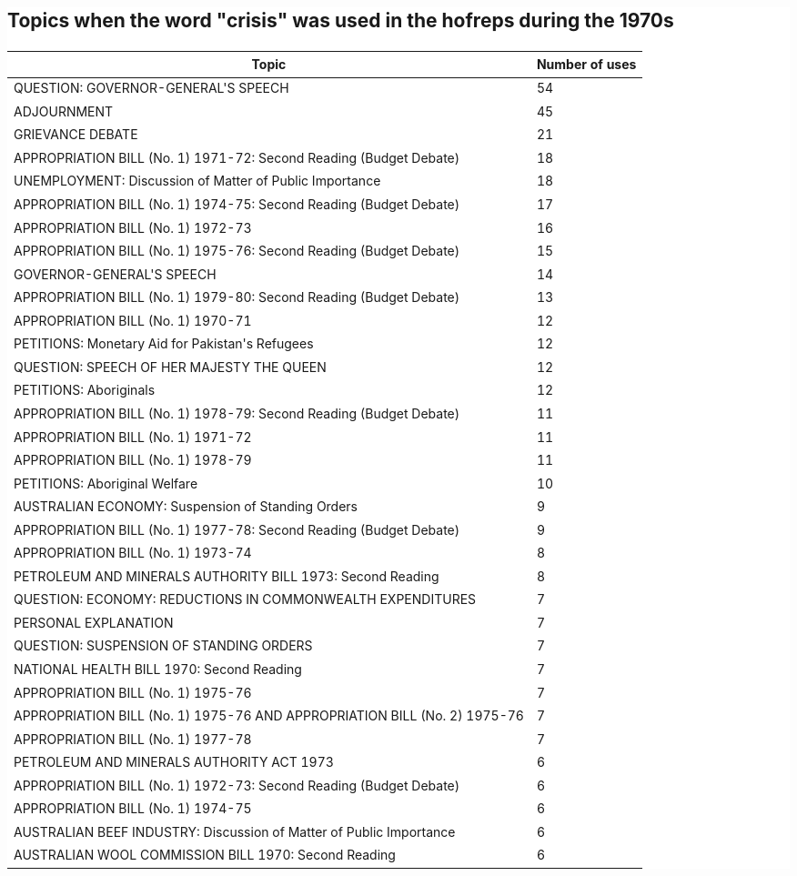 ## Topics when the word "crisis" was used in the hofreps during the 1970s

| Topic | Number of uses |
|--------------|----------------|
|QUESTION: GOVERNOR-GENERAL'S SPEECH|54|
|ADJOURNMENT|45|
|GRIEVANCE DEBATE|21|
|APPROPRIATION BILL (No. 1) 1971-72: Second Reading (Budget Debate)|18|
|UNEMPLOYMENT: Discussion of Matter of Public Importance|18|
|APPROPRIATION BILL (No. 1) 1974-75: Second Reading (Budget Debate)|17|
|APPROPRIATION BILL (No. 1) 1972-73|16|
|APPROPRIATION BILL (No. 1) 1975-76: Second Reading (Budget Debate)|15|
|GOVERNOR-GENERAL'S SPEECH|14|
|APPROPRIATION BILL (No. 1) 1979-80: Second Reading (Budget Debate)|13|
|APPROPRIATION BILL (No. 1) 1970-71|12|
|PETITIONS: Monetary Aid for Pakistan's Refugees|12|
|QUESTION: SPEECH OF HER MAJESTY THE QUEEN|12|
|PETITIONS: Aboriginals|12|
|APPROPRIATION BILL (No. 1) 1978-79: Second Reading (Budget Debate)|11|
|APPROPRIATION BILL (No. 1) 1971-72|11|
|APPROPRIATION BILL (No. 1) 1978-79|11|
|PETITIONS: Aboriginal Welfare|10|
|AUSTRALIAN ECONOMY: Suspension of Standing Orders|9|
|APPROPRIATION BILL (No. 1) 1977-78: Second Reading (Budget Debate)|9|
|APPROPRIATION BILL (No. 1) 1973-74|8|
|PETROLEUM AND MINERALS AUTHORITY BILL 1973: Second Reading|8|
|QUESTION: ECONOMY: REDUCTIONS IN COMMONWEALTH EXPENDITURES|7|
|PERSONAL EXPLANATION|7|
|QUESTION: SUSPENSION OF STANDING ORDERS|7|
|NATIONAL HEALTH BILL 1970: Second Reading|7|
|APPROPRIATION BILL (No. 1) 1975-76|7|
|APPROPRIATION BILL (No. 1) 1975-76 AND APPROPRIATION BILL (No. 2) 1975-76|7|
|APPROPRIATION BILL (No. 1) 1977-78|7|
|PETROLEUM AND MINERALS AUTHORITY ACT 1973|6|
|APPROPRIATION BILL (No. 1) 1972-73: Second Reading (Budget Debate)|6|
|APPROPRIATION BILL (No. 1) 1974-75|6|
|AUSTRALIAN BEEF INDUSTRY: Discussion of Matter of Public Importance|6|
|AUSTRALIAN WOOL COMMISSION BILL 1970: Second Reading|6|